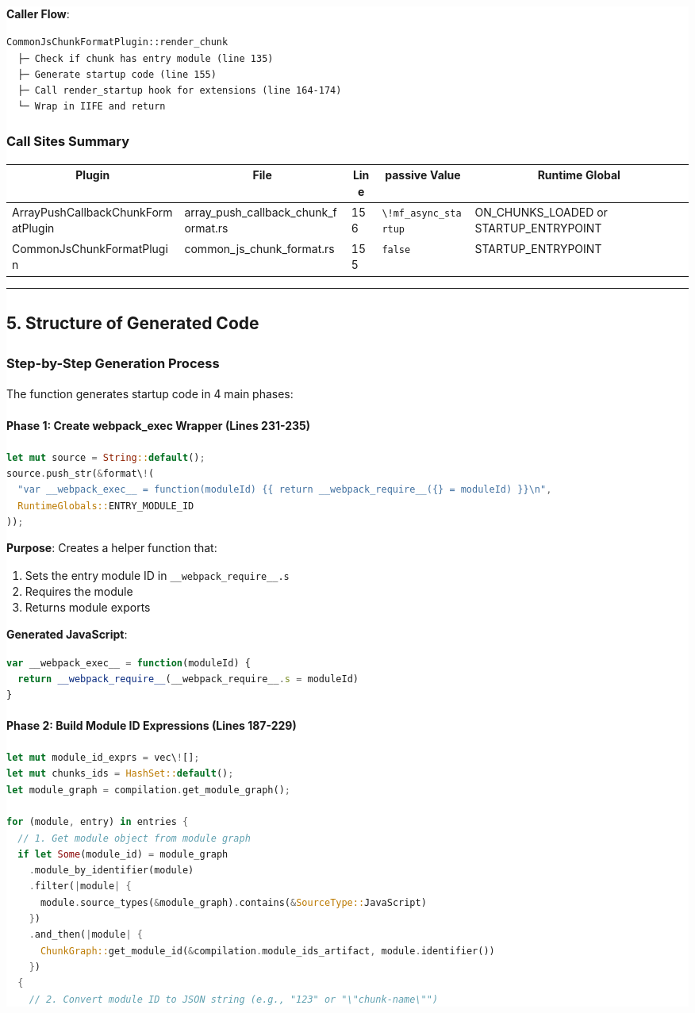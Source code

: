 **Caller Flow**:
```
CommonJsChunkFormatPlugin::render_chunk
  ├─ Check if chunk has entry module (line 135)
  ├─ Generate startup code (line 155)
  ├─ Call render_startup hook for extensions (line 164-174)
  └─ Wrap in IIFE and return
```

### Call Sites Summary

| Plugin | File | Line | passive Value | Runtime Global |
|--------|------|------|---------------|-----------------|
| ArrayPushCallbackChunkFormatPlugin | array_push_callback_chunk_format.rs | 156 | `\!mf_async_startup` | ON_CHUNKS_LOADED or STARTUP_ENTRYPOINT |
| CommonJsChunkFormatPlugin | common_js_chunk_format.rs | 155 | `false` | STARTUP_ENTRYPOINT |

---

## 5. Structure of Generated Code

### Step-by-Step Generation Process

The function generates startup code in 4 main phases:

#### Phase 1: Create __webpack_exec__ Wrapper (Lines 231-235)

```rust
let mut source = String::default();
source.push_str(&format\!(
  "var __webpack_exec__ = function(moduleId) {{ return __webpack_require__({} = moduleId) }}\n",
  RuntimeGlobals::ENTRY_MODULE_ID
));
```

**Purpose**: Creates a helper function that:
1. Sets the entry module ID in `__webpack_require__.s`
2. Requires the module
3. Returns module exports

**Generated JavaScript**:
```javascript
var __webpack_exec__ = function(moduleId) { 
  return __webpack_require__(__webpack_require__.s = moduleId) 
}
```

#### Phase 2: Build Module ID Expressions (Lines 187-229)

```rust
let mut module_id_exprs = vec\![];
let mut chunks_ids = HashSet::default();
let module_graph = compilation.get_module_graph();

for (module, entry) in entries {
  // 1. Get module object from module graph
  if let Some(module_id) = module_graph
    .module_by_identifier(module)
    .filter(|module| {
      module.source_types(&module_graph).contains(&SourceType::JavaScript)
    })
    .and_then(|module| {
      ChunkGraph::get_module_id(&compilation.module_ids_artifact, module.identifier())
    })
  {
    // 2. Convert module ID to JSON string (e.g., "123" or "\"chunk-name\"")
```
